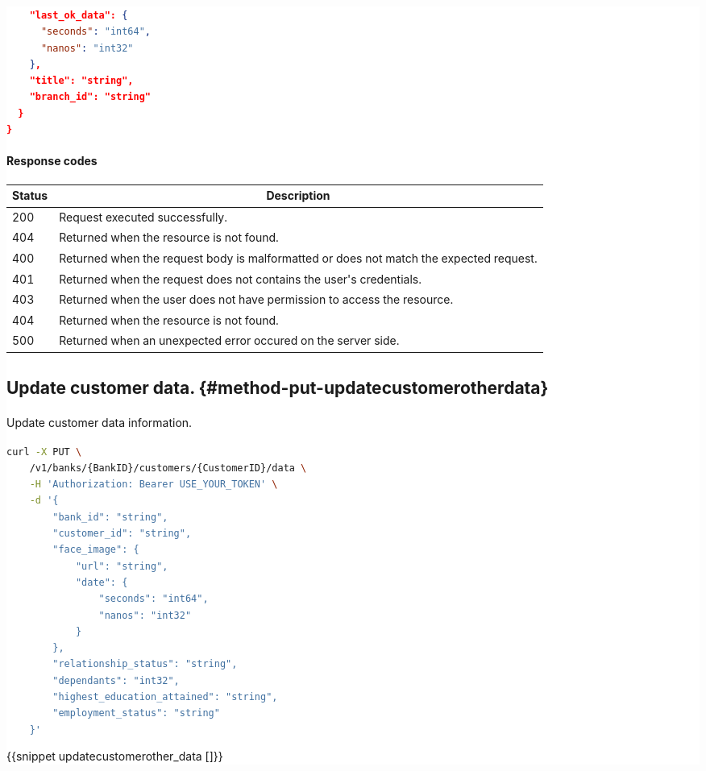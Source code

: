```json
    "last_ok_data": {
      "seconds": "int64",
      "nanos": "int32"
    },
    "title": "string",
    "branch_id": "string"
  }
}
```
#### Response codes

| Status | Description                                                                            |
|--------|----------------------------------------------------------------------------------------|
| 200    | Request executed successfully.                                                         |
| 404    | Returned when the resource is not found.                                               |
| 400    | Returned when the request body is malformatted or does not match the expected request. |
| 401    | Returned when the request does not contains the user's credentials.                    |
| 403    | Returned when the user does not have permission to access the resource.                |
| 404    | Returned when the resource is not found.                                               |
| 500    | Returned when an unexpected error occured on the server side.                          |

## Update customer data. {#method-put-updatecustomerotherdata}

Update customer data information.

```sh
curl -X PUT \
	/v1/banks/{BankID}/customers/{CustomerID}/data \
	-H 'Authorization: Bearer USE_YOUR_TOKEN' \
	-d '{
		"bank_id": "string",
		"customer_id": "string",
		"face_image": {
			"url": "string",
			"date": {
				"seconds": "int64",
				"nanos": "int32"
			}
		},
		"relationship_status": "string",
		"dependants": "int32",
		"highest_education_attained": "string",
		"employment_status": "string"
	}'
```
{{snippet updatecustomerother_data []}}
